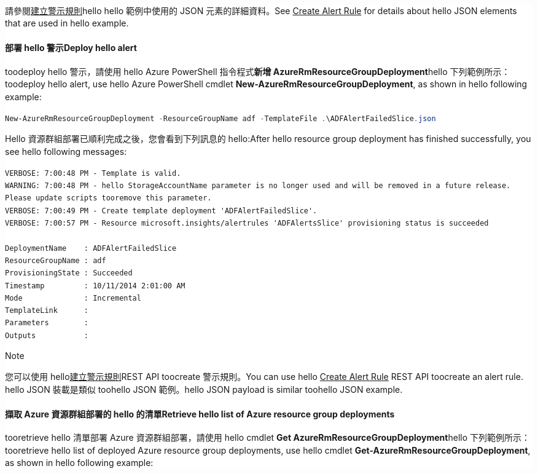 <span data-ttu-id="b1acd-303">請參閱[建立警示規則](https://msdn.microsoft.com/library/azure/dn510366.aspx)hello hello 範例中使用的 JSON 元素的詳細資料。</span><span class="sxs-lookup"><span data-stu-id="b1acd-303">See [Create Alert Rule](https://msdn.microsoft.com/library/azure/dn510366.aspx) for details about hello JSON elements that are used in hello example.</span></span>

#### <a name="deploy-hello-alert"></a><span data-ttu-id="b1acd-304">部署 hello 警示</span><span class="sxs-lookup"><span data-stu-id="b1acd-304">Deploy hello alert</span></span>
<span data-ttu-id="b1acd-305">toodeploy hello 警示，請使用 hello Azure PowerShell 指令程式**新增 AzureRmResourceGroupDeployment**hello 下列範例所示：</span><span class="sxs-lookup"><span data-stu-id="b1acd-305">toodeploy hello alert, use hello Azure PowerShell cmdlet **New-AzureRmResourceGroupDeployment**, as shown in hello following example:</span></span>

```powershell
New-AzureRmResourceGroupDeployment -ResourceGroupName adf -TemplateFile .\ADFAlertFailedSlice.json  
```

<span data-ttu-id="b1acd-306">Hello 資源群組部署已順利完成之後，您會看到下列訊息的 hello:</span><span class="sxs-lookup"><span data-stu-id="b1acd-306">After hello resource group deployment has finished successfully, you see hello following messages:</span></span>

```
VERBOSE: 7:00:48 PM - Template is valid.
WARNING: 7:00:48 PM - hello StorageAccountName parameter is no longer used and will be removed in a future release.
Please update scripts tooremove this parameter.
VERBOSE: 7:00:49 PM - Create template deployment 'ADFAlertFailedSlice'.
VERBOSE: 7:00:57 PM - Resource microsoft.insights/alertrules 'ADFAlertsSlice' provisioning status is succeeded

DeploymentName    : ADFAlertFailedSlice
ResourceGroupName : adf
ProvisioningState : Succeeded
Timestamp         : 10/11/2014 2:01:00 AM
Mode              : Incremental
TemplateLink      :
Parameters        :
Outputs           :
```

> [!NOTE]
> <span data-ttu-id="b1acd-307">您可以使用 hello[建立警示規則](https://msdn.microsoft.com/library/azure/dn510366.aspx)REST API toocreate 警示規則。</span><span class="sxs-lookup"><span data-stu-id="b1acd-307">You can use hello [Create Alert Rule](https://msdn.microsoft.com/library/azure/dn510366.aspx) REST API toocreate an alert rule.</span></span> <span data-ttu-id="b1acd-308">hello JSON 裝載是類似 toohello JSON 範例。</span><span class="sxs-lookup"><span data-stu-id="b1acd-308">hello JSON payload is similar toohello JSON example.</span></span>  


#### <a name="retrieve-hello-list-of-azure-resource-group-deployments"></a><span data-ttu-id="b1acd-309">擷取 Azure 資源群組部署的 hello 的清單</span><span class="sxs-lookup"><span data-stu-id="b1acd-309">Retrieve hello list of Azure resource group deployments</span></span>
<span data-ttu-id="b1acd-310">tooretrieve hello 清單部署 Azure 資源群組部署，請使用 hello cmdlet **Get AzureRmResourceGroupDeployment**hello 下列範例所示：</span><span class="sxs-lookup"><span data-stu-id="b1acd-310">tooretrieve hello list of deployed Azure resource group deployments, use hello cmdlet **Get-AzureRmResourceGroupDeployment**, as shown in hello following example:</span></span>
